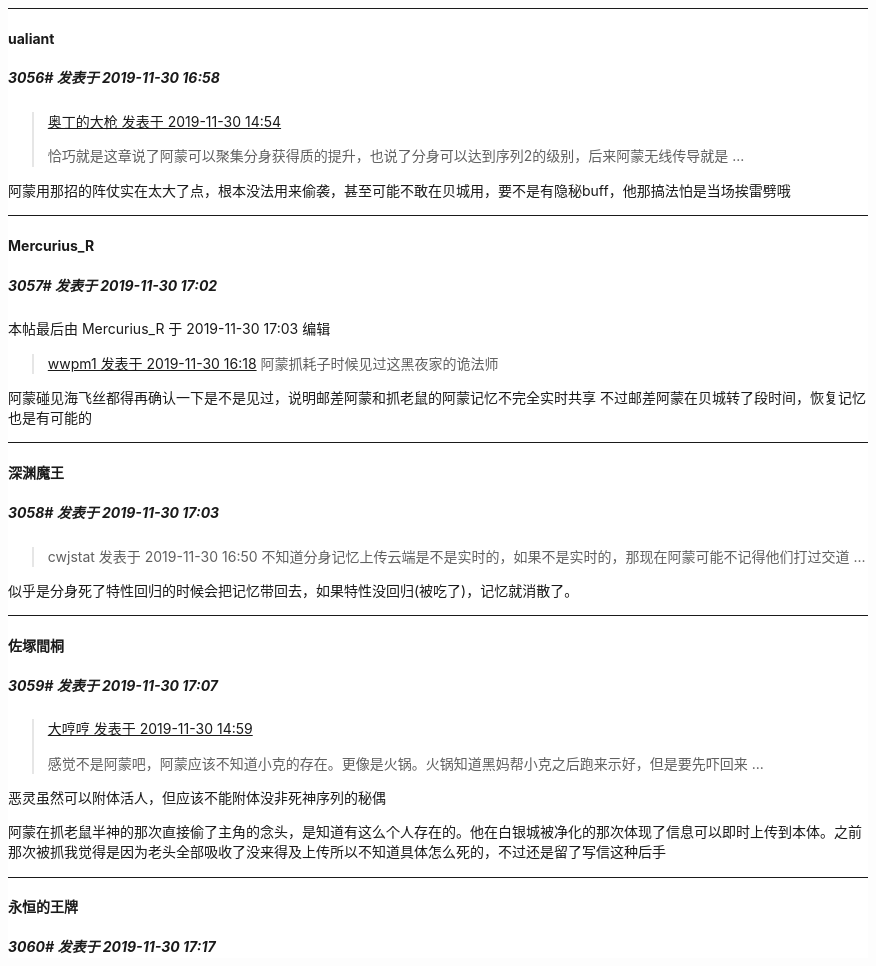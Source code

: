 
-----

####  ualiant  
##### 3056#       发表于 2019-11-30 16:58


<blockquote><a href="httphttps://bbs.saraba1st.com/2b/forum.php?mod=redirect&amp;goto=findpost&amp;pid=45667663&amp;ptid=1860016" target="_blank">奥丁的大枪 发表于 2019-11-30 14:54</a>

恰巧就是这章说了阿蒙可以聚集分身获得质的提升，也说了分身可以达到序列2的级别，后来阿蒙无线传导就是 ...</blockquote>
阿蒙用那招的阵仗实在太大了点，根本没法用来偷袭，甚至可能不敢在贝城用，要不是有隐秘buff，他那搞法怕是当场挨雷劈哦


-----

####  Mercurius_R  
##### 3057#       发表于 2019-11-30 17:02


 本帖最后由 Mercurius_R 于 2019-11-30 17:03 编辑 
<blockquote><a href="httphttps://bbs.saraba1st.com/2b/forum.php?mod=redirect&amp;goto=findpost&amp;pid=45668240&amp;ptid=1860016" target="_blank">wwpm1 发表于 2019-11-30 16:18</a>
阿蒙抓耗子时候见过这黑夜家的诡法师</blockquote>
阿蒙碰见海飞丝都得再确认一下是不是见过，说明邮差阿蒙和抓老鼠的阿蒙记忆不完全实时共享
不过邮差阿蒙在贝城转了段时间，恢复记忆也是有可能的


-----

####  深渊魔王  
##### 3058#       发表于 2019-11-30 17:03


<blockquote>cwjstat 发表于 2019-11-30 16:50
不知道分身记忆上传云端是不是实时的，如果不是实时的，那现在阿蒙可能不记得他们打过交道 ...</blockquote>
似乎是分身死了特性回归的时候会把记忆带回去，如果特性没回归(被吃了)，记忆就消散了。


-----

####  佐塚間桐  
##### 3059#       发表于 2019-11-30 17:07


<blockquote><a href="httphttps://bbs.saraba1st.com/2b/forum.php?mod=redirect&amp;goto=findpost&amp;pid=45667720&amp;ptid=1860016" target="_blank">大哼哼 发表于 2019-11-30 14:59</a>

感觉不是阿蒙吧，阿蒙应该不知道小克的存在。更像是火锅。火锅知道黑妈帮小克之后跑来示好，但是要先吓回来 ...</blockquote>
恶灵虽然可以附体活人，但应该不能附体没非死神序列的秘偶


阿蒙在抓老鼠半神的那次直接偷了主角的念头，是知道有这么个人存在的。他在白银城被净化的那次体现了信息可以即时上传到本体。之前那次被抓我觉得是因为老头全部吸收了没来得及上传所以不知道具体怎么死的，不过还是留了写信这种后手


-----

####  永恒的王牌  
##### 3060#       发表于 2019-11-30 17:17
